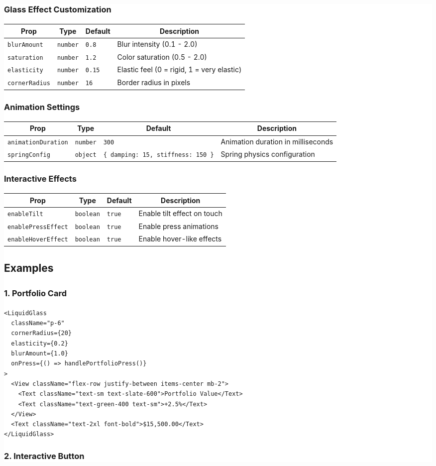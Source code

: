 ### Glass Effect Customization

| Prop | Type | Default | Description |
|------|------|---------|-------------|
| `blurAmount` | `number` | `0.8` | Blur intensity (0.1 - 2.0) |
| `saturation` | `number` | `1.2` | Color saturation (0.5 - 2.0) |
| `elasticity` | `number` | `0.15` | Elastic feel (0 = rigid, 1 = very elastic) |
| `cornerRadius` | `number` | `16` | Border radius in pixels |

### Animation Settings

| Prop | Type | Default | Description |
|------|------|---------|-------------|
| `animationDuration` | `number` | `300` | Animation duration in milliseconds |
| `springConfig` | `object` | `{ damping: 15, stiffness: 150 }` | Spring physics configuration |

### Interactive Effects

| Prop | Type | Default | Description |
|------|------|---------|-------------|
| `enableTilt` | `boolean` | `true` | Enable tilt effect on touch |
| `enablePressEffect` | `boolean` | `true` | Enable press animations |
| `enableHoverEffect` | `boolean` | `true` | Enable hover-like effects |

## Examples

### 1. Portfolio Card

```tsx
<LiquidGlass
  className="p-6"
  cornerRadius={20}
  elasticity={0.2}
  blurAmount={1.0}
  onPress={() => handlePortfolioPress()}
>
  <View className="flex-row justify-between items-center mb-2">
    <Text className="text-sm text-slate-600">Portfolio Value</Text>
    <Text className="text-green-400 text-sm">+2.5%</Text>
  </View>
  <Text className="text-2xl font-bold">$15,500.00</Text>
</LiquidGlass>
```

### 2. Interactive Button
